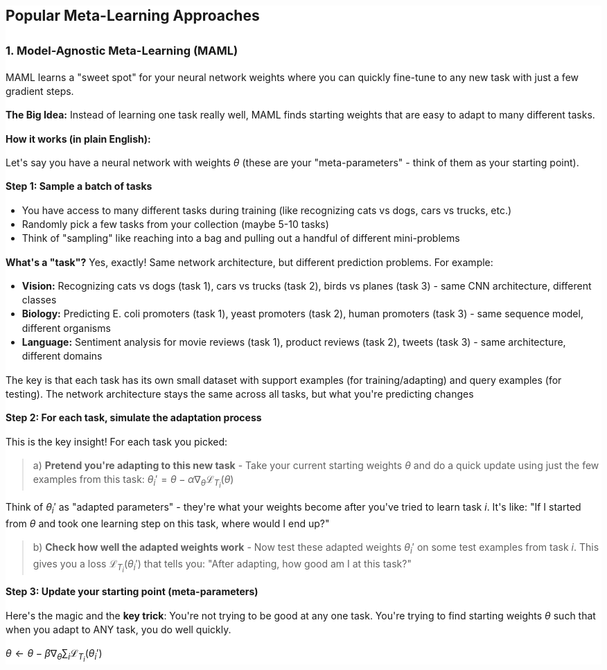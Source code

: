 ## Popular Meta-Learning Approaches

### 1. Model-Agnostic Meta-Learning (MAML)

MAML learns a "sweet spot" for your neural network weights where you can quickly fine-tune to any new task with just a few gradient steps.

**The Big Idea:** Instead of learning one task really well, MAML finds starting weights that are easy to adapt to many different tasks.

**How it works (in plain English):**

Let's say you have a neural network with weights $\theta$ (these are your "meta-parameters" - think of them as your starting point).

**Step 1: Sample a batch of tasks**
- You have access to many different tasks during training (like recognizing cats vs dogs, cars vs trucks, etc.)
- Randomly pick a few tasks from your collection (maybe 5-10 tasks)
- Think of "sampling" like reaching into a bag and pulling out a handful of different mini-problems

**What's a "task"?** Yes, exactly! Same network architecture, but different prediction problems. For example:
- **Vision:** Recognizing cats vs dogs (task 1), cars vs trucks (task 2), birds vs planes (task 3) - same CNN architecture, different classes
- **Biology:** Predicting E. coli promoters (task 1), yeast promoters (task 2), human promoters (task 3) - same sequence model, different organisms
- **Language:** Sentiment analysis for movie reviews (task 1), product reviews (task 2), tweets (task 3) - same architecture, different domains

The key is that each task has its own small dataset with support examples (for training/adapting) and query examples (for testing). The network architecture stays the same across all tasks, but what you're predicting changes

**Step 2: For each task, simulate the adaptation process**

This is the key insight! For each task you picked:

> a) **Pretend you're adapting to this new task** - Take your current starting weights $\theta$ and do a quick update using just the few examples from this task:
$\theta_i' = \theta - \alpha \nabla_\theta \mathcal{L}_{T_i}(\theta)$

Think of $\theta_i'$ as "adapted parameters" - they're what your weights become after you've tried to learn task $i$. It's like: "If I started from $\theta$ and took one learning step on this task, where would I end up?"

> b) **Check how well the adapted weights work** - Now test these adapted weights $\theta_i'$ on some test examples from task $i$. This gives you a loss $\mathcal{L}_{T_i}(\theta_i')$ that tells you: "After adapting, how good am I at this task?"


**Step 3: Update your starting point (meta-parameters)**

Here's the magic and the **key trick**: You're not trying to be good at any one task. You're trying to find starting weights $\theta$ such that when you adapt to ANY task, you do well quickly.

$\theta \leftarrow \theta - \beta \nabla_\theta \sum_i \mathcal{L}_{T_i}(\theta_i')$
